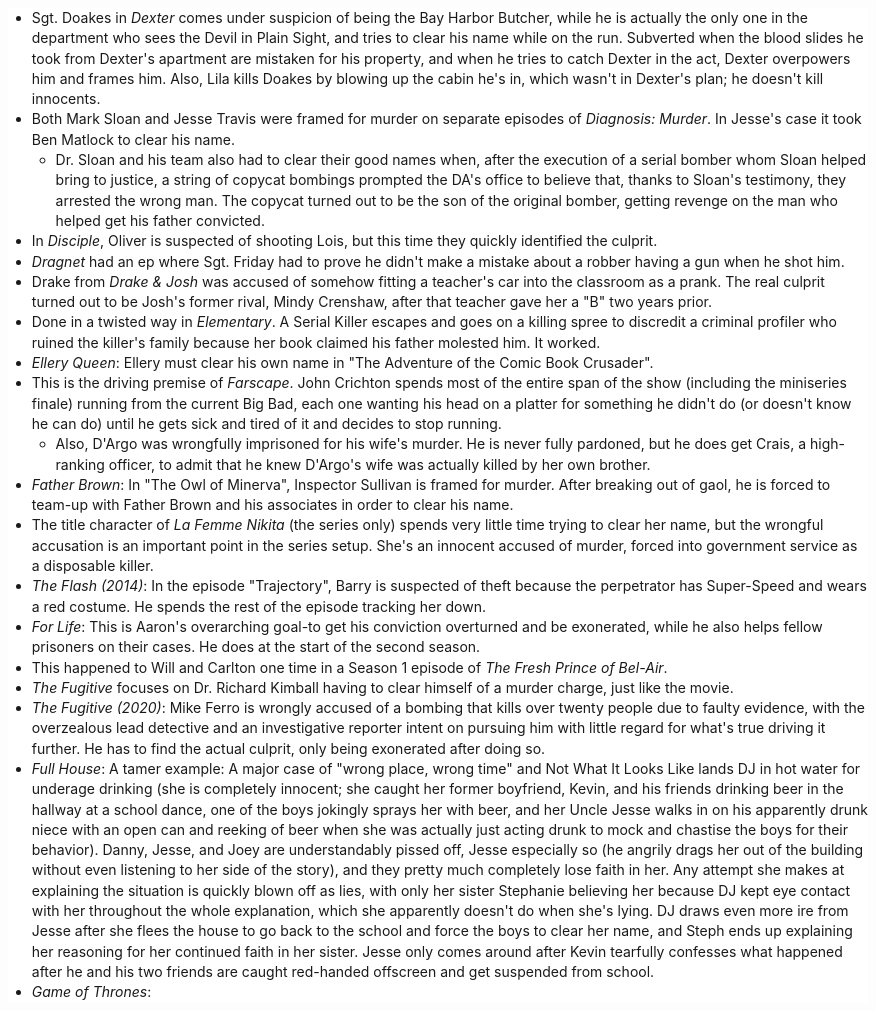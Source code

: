 -   Sgt. Doakes in _Dexter_ comes under suspicion of being the Bay Harbor Butcher, while he is actually the only one in the department who sees the Devil in Plain Sight, and tries to clear his name while on the run. Subverted when the blood slides he took from Dexter's apartment are mistaken for his property, and when he tries to catch Dexter in the act, Dexter overpowers him and frames him. Also, Lila kills Doakes by blowing up the cabin he's in, which wasn't in Dexter's plan; he doesn't kill innocents.
-   Both Mark Sloan and Jesse Travis were framed for murder on separate episodes of _Diagnosis: Murder_. In Jesse's case it took Ben Matlock to clear his name.
    -   Dr. Sloan and his team also had to clear their good names when, after the execution of a serial bomber whom Sloan helped bring to justice, a string of copycat bombings prompted the DA's office to believe that, thanks to Sloan's testimony, they arrested the wrong man. The copycat turned out to be the son of the original bomber, getting revenge on the man who helped get his father convicted.
-   In _Disciple_, Oliver is suspected of shooting Lois, but this time they quickly identified the culprit.
-   _Dragnet_ had an ep where Sgt. Friday had to prove he didn't make a mistake about a robber having a gun when he shot him.
-   Drake from _Drake & Josh_ was accused of somehow fitting a teacher's car into the classroom as a prank. The real culprit turned out to be Josh's former rival, Mindy Crenshaw, after that teacher gave her a "B" two years prior.
-   Done in a twisted way in _Elementary_. A Serial Killer escapes and goes on a killing spree to discredit a criminal profiler who ruined the killer's family because her book claimed his father molested him. It worked.
-   _Ellery Queen_: Ellery must clear his own name in "The Adventure of the Comic Book Crusader".
-   This is the driving premise of _Farscape_. John Crichton spends most of the entire span of the show (including the miniseries finale) running from the current Big Bad, each one wanting his head on a platter for something he didn't do (or doesn't know he can do) until he gets sick and tired of it and decides to stop running.
    -   Also, D'Argo was wrongfully imprisoned for his wife's murder. He is never fully pardoned, but he does get Crais, a high-ranking officer, to admit that he knew D'Argo's wife was actually killed by her own brother.
-   _Father Brown_: In "The Owl of Minerva", Inspector Sullivan is framed for murder. After breaking out of gaol, he is forced to team-up with Father Brown and his associates in order to clear his name.
-   The title character of _La Femme Nikita_ (the series only) spends very little time trying to clear her name, but the wrongful accusation is an important point in the series setup. She's an innocent accused of murder, forced into government service as a disposable killer.
-   _The Flash (2014)_: In the episode "Trajectory", Barry is suspected of theft because the perpetrator has Super-Speed and wears a red costume. He spends the rest of the episode tracking her down.
-   _For Life_: This is Aaron's overarching goal-to get his conviction overturned and be exonerated, while he also helps fellow prisoners on their cases. He does at the start of the second season.
-   This happened to Will and Carlton one time in a Season 1 episode of _The Fresh Prince of Bel-Air_.
-   _The Fugitive_ focuses on Dr. Richard Kimball having to clear himself of a murder charge, just like the movie.
-   _The Fugitive (2020)_: Mike Ferro is wrongly accused of a bombing that kills over twenty people due to faulty evidence, with the overzealous lead detective and an investigative reporter intent on pursuing him with little regard for what's true driving it further. He has to find the actual culprit, only being exonerated after doing so.
-   _Full House_: A tamer example: A major case of "wrong place, wrong time" and Not What It Looks Like lands DJ in hot water for underage drinking (she is completely innocent; she caught her former boyfriend, Kevin, and his friends drinking beer in the hallway at a school dance, one of the boys jokingly sprays her with beer, and her Uncle Jesse walks in on his apparently drunk niece with an open can and reeking of beer when she was actually just acting drunk to mock and chastise the boys for their behavior). Danny, Jesse, and Joey are understandably pissed off, Jesse especially so (he angrily drags her out of the building without even listening to her side of the story), and they pretty much completely lose faith in her. Any attempt she makes at explaining the situation is quickly blown off as lies, with only her sister Stephanie believing her because DJ kept eye contact with her throughout the whole explanation, which she apparently doesn't do when she's lying. DJ draws even more ire from Jesse after she flees the house to go back to the school and force the boys to clear her name, and Steph ends up explaining her reasoning for her continued faith in her sister. Jesse only comes around after Kevin tearfully confesses what happened after he and his two friends are caught red-handed offscreen and get suspended from school.
-   _Game of Thrones_: